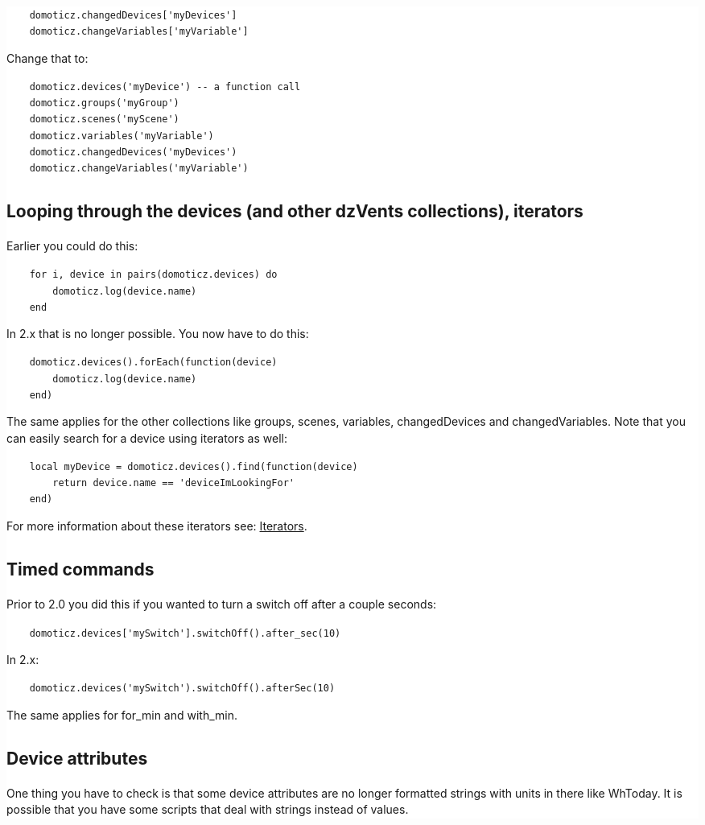 ```
	domoticz.changedDevices['myDevices']
	domoticz.changeVariables['myVariable']
```
Change that to:
```
	domoticz.devices('myDevice') -- a function call
	domoticz.groups('myGroup')
	domoticz.scenes('myScene')
	domoticz.variables('myVariable')
	domoticz.changedDevices('myDevices')
	domoticz.changeVariables('myVariable')
```
## Looping through the devices (and other dzVents collections), iterators
Earlier you could do this:
```
	for i, device in pairs(domoticz.devices) do
		domoticz.log(device.name)
	end
```
In 2.x that is no longer possible. You now have to do this:
```
	domoticz.devices().forEach(function(device)
		domoticz.log(device.name)
	end)
```
The same applies for the other collections like groups, scenes, variables, changedDevices and changedVariables.
Note that you can easily search for a device using iterators as well:
```
	local myDevice = domoticz.devices().find(function(device)
		return device.name == 'deviceImLookingFor'
	end)
```
For more information about these iterators see: [Iterators](#Iterators).

## Timed commands
Prior to 2.0 you did this if you wanted to turn a switch off after a couple seconds:
```
	domoticz.devices['mySwitch'].switchOff().after_sec(10)
```
In 2.x:
```
	domoticz.devices('mySwitch').switchOff().afterSec(10)
```
The same applies for for_min and with_min.

## Device attributes
One thing you have to check is that some device attributes are no longer formatted strings with units in there like WhToday. It is possible that you have some scripts that deal with strings instead of values.
